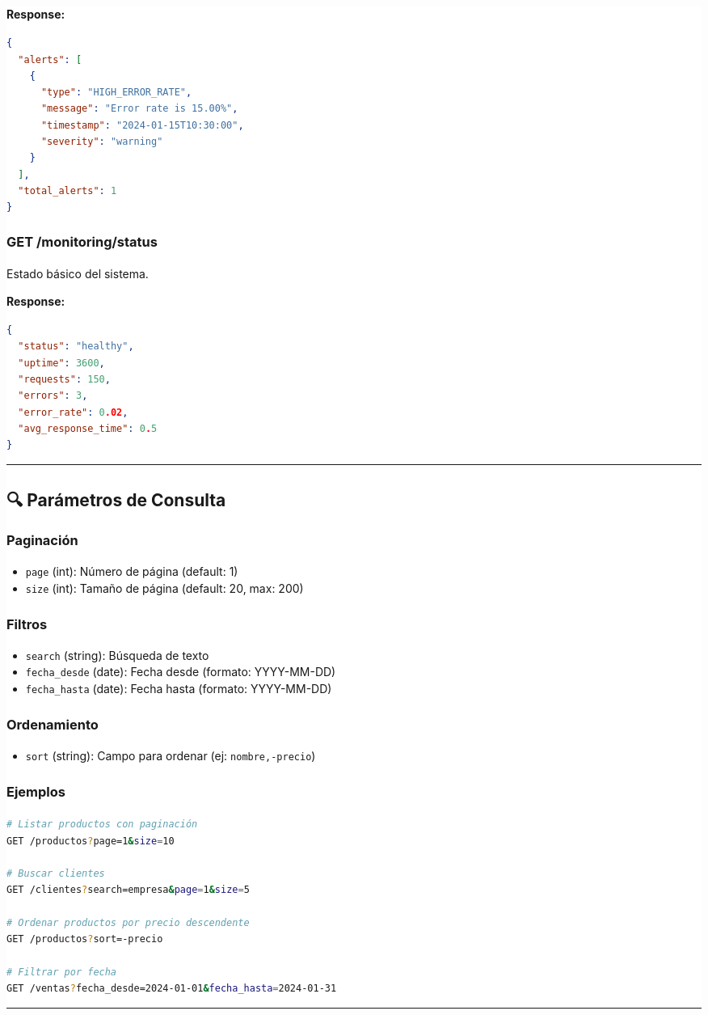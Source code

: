 **Response:**
```json
{
  "alerts": [
    {
      "type": "HIGH_ERROR_RATE",
      "message": "Error rate is 15.00%",
      "timestamp": "2024-01-15T10:30:00",
      "severity": "warning"
    }
  ],
  "total_alerts": 1
}
```

### **GET /monitoring/status**
Estado básico del sistema.

**Response:**
```json
{
  "status": "healthy",
  "uptime": 3600,
  "requests": 150,
  "errors": 3,
  "error_rate": 0.02,
  "avg_response_time": 0.5
}
```

---

## 🔍 Parámetros de Consulta

### **Paginación**
- `page` (int): Número de página (default: 1)
- `size` (int): Tamaño de página (default: 20, max: 200)

### **Filtros**
- `search` (string): Búsqueda de texto
- `fecha_desde` (date): Fecha desde (formato: YYYY-MM-DD)
- `fecha_hasta` (date): Fecha hasta (formato: YYYY-MM-DD)

### **Ordenamiento**
- `sort` (string): Campo para ordenar (ej: `nombre,-precio`)

### **Ejemplos**
```bash
# Listar productos con paginación
GET /productos?page=1&size=10

# Buscar clientes
GET /clientes?search=empresa&page=1&size=5

# Ordenar productos por precio descendente
GET /productos?sort=-precio

# Filtrar por fecha
GET /ventas?fecha_desde=2024-01-01&fecha_hasta=2024-01-31
```

---